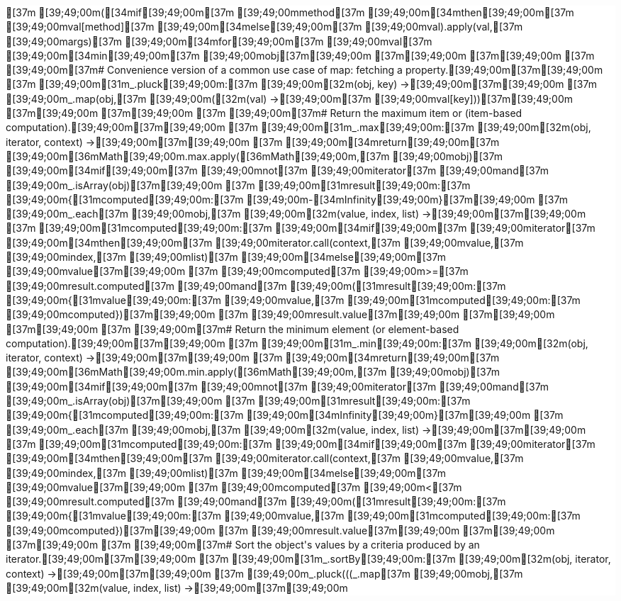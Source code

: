 [37m    [39;49;00m([34mif[39;49;00m[37m [39;49;00mmethod[37m [39;49;00m[34mthen[39;49;00m[37m [39;49;00mval[method][37m [39;49;00m[34melse[39;49;00m[37m [39;49;00mval).apply(val,[37m [39;49;00margs)[37m [39;49;00m[34mfor[39;49;00m[37m [39;49;00mval[37m [39;49;00m[34min[39;49;00m[37m [39;49;00mobj[37m[39;49;00m
[37m[39;49;00m
[37m[39;49;00m
[37m  [39;49;00m[37m# Convenience version of a common use case of map: fetching a property.[39;49;00m[37m[39;49;00m
[37m  [39;49;00m[31m_.pluck[39;49;00m:[37m [39;49;00m[32m(obj, key) ->[39;49;00m[37m[39;49;00m
[37m    [39;49;00m_.map(obj,[37m [39;49;00m([32m(val) ->[39;49;00m[37m [39;49;00mval[key]))[37m[39;49;00m
[37m[39;49;00m
[37m[39;49;00m
[37m  [39;49;00m[37m# Return the maximum item or (item-based computation).[39;49;00m[37m[39;49;00m
[37m  [39;49;00m[31m_.max[39;49;00m:[37m [39;49;00m[32m(obj, iterator, context) ->[39;49;00m[37m[39;49;00m
[37m    [39;49;00m[34mreturn[39;49;00m[37m [39;49;00m[36mMath[39;49;00m.max.apply([36mMath[39;49;00m,[37m [39;49;00mobj)[37m [39;49;00m[34mif[39;49;00m[37m [39;49;00mnot[37m [39;49;00miterator[37m [39;49;00mand[37m [39;49;00m_.isArray(obj)[37m[39;49;00m
[37m    [39;49;00m[31mresult[39;49;00m:[37m [39;49;00m{[31mcomputed[39;49;00m:[37m [39;49;00m-[34mInfinity[39;49;00m}[37m[39;49;00m
[37m    [39;49;00m_.each[37m [39;49;00mobj,[37m [39;49;00m[32m(value, index, list) ->[39;49;00m[37m[39;49;00m
[37m      [39;49;00m[31mcomputed[39;49;00m:[37m [39;49;00m[34mif[39;49;00m[37m [39;49;00miterator[37m [39;49;00m[34mthen[39;49;00m[37m [39;49;00miterator.call(context,[37m [39;49;00mvalue,[37m [39;49;00mindex,[37m [39;49;00mlist)[37m [39;49;00m[34melse[39;49;00m[37m [39;49;00mvalue[37m[39;49;00m
[37m      [39;49;00mcomputed[37m [39;49;00m>=[37m [39;49;00mresult.computed[37m [39;49;00mand[37m [39;49;00m([31mresult[39;49;00m:[37m [39;49;00m{[31mvalue[39;49;00m:[37m [39;49;00mvalue,[37m [39;49;00m[31mcomputed[39;49;00m:[37m [39;49;00mcomputed})[37m[39;49;00m
[37m    [39;49;00mresult.value[37m[39;49;00m
[37m[39;49;00m
[37m[39;49;00m
[37m  [39;49;00m[37m# Return the minimum element (or element-based computation).[39;49;00m[37m[39;49;00m
[37m  [39;49;00m[31m_.min[39;49;00m:[37m [39;49;00m[32m(obj, iterator, context) ->[39;49;00m[37m[39;49;00m
[37m    [39;49;00m[34mreturn[39;49;00m[37m [39;49;00m[36mMath[39;49;00m.min.apply([36mMath[39;49;00m,[37m [39;49;00mobj)[37m [39;49;00m[34mif[39;49;00m[37m [39;49;00mnot[37m [39;49;00miterator[37m [39;49;00mand[37m [39;49;00m_.isArray(obj)[37m[39;49;00m
[37m    [39;49;00m[31mresult[39;49;00m:[37m [39;49;00m{[31mcomputed[39;49;00m:[37m [39;49;00m[34mInfinity[39;49;00m}[37m[39;49;00m
[37m    [39;49;00m_.each[37m [39;49;00mobj,[37m [39;49;00m[32m(value, index, list) ->[39;49;00m[37m[39;49;00m
[37m      [39;49;00m[31mcomputed[39;49;00m:[37m [39;49;00m[34mif[39;49;00m[37m [39;49;00miterator[37m [39;49;00m[34mthen[39;49;00m[37m [39;49;00miterator.call(context,[37m [39;49;00mvalue,[37m [39;49;00mindex,[37m [39;49;00mlist)[37m [39;49;00m[34melse[39;49;00m[37m [39;49;00mvalue[37m[39;49;00m
[37m      [39;49;00mcomputed[37m [39;49;00m<[37m [39;49;00mresult.computed[37m [39;49;00mand[37m [39;49;00m([31mresult[39;49;00m:[37m [39;49;00m{[31mvalue[39;49;00m:[37m [39;49;00mvalue,[37m [39;49;00m[31mcomputed[39;49;00m:[37m [39;49;00mcomputed})[37m[39;49;00m
[37m    [39;49;00mresult.value[37m[39;49;00m
[37m[39;49;00m
[37m[39;49;00m
[37m  [39;49;00m[37m# Sort the object's values by a criteria produced by an iterator.[39;49;00m[37m[39;49;00m
[37m  [39;49;00m[31m_.sortBy[39;49;00m:[37m [39;49;00m[32m(obj, iterator, context) ->[39;49;00m[37m[39;49;00m
[37m    [39;49;00m_.pluck(((_.map[37m [39;49;00mobj,[37m [39;49;00m[32m(value, index, list) ->[39;49;00m[37m[39;49;00m